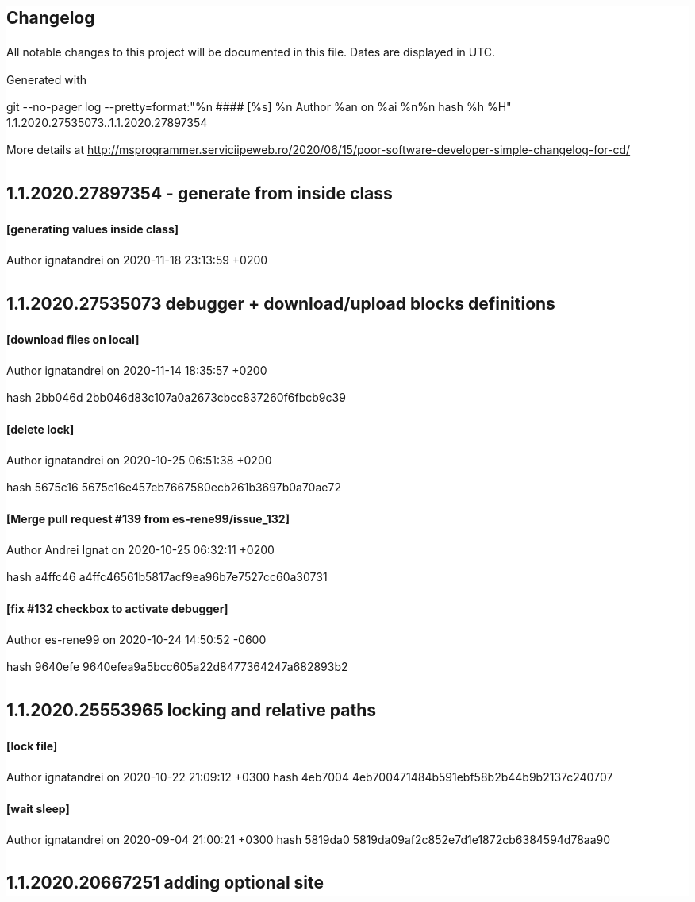 ## Changelog

All notable changes to this project will be documented in this file. Dates are displayed in UTC.

Generated with 

git --no-pager log --pretty=format:"%n #### [%s] %n Author %an on %ai %n%n hash %h %H" 1.1.2020.27535073..1.1.2020.27897354 

More details at 
http://msprogrammer.serviciipeweb.ro/2020/06/15/poor-software-developer-simple-changelog-for-cd/

##  1.1.2020.27897354  - generate from inside class

 #### [generating values inside class]
 Author ignatandrei on 2020-11-18 23:13:59 +0200  

## 1.1.2020.27535073 debugger + download/upload blocks definitions

 #### [download files on local] 
 Author ignatandrei on 2020-11-14 18:35:57 +0200 

 hash 2bb046d 2bb046d83c107a0a2673cbcc837260f6fbcb9c39

 #### [delete lock] 
 Author ignatandrei on 2020-10-25 06:51:38 +0200 

 hash 5675c16 5675c16e457eb7667580ecb261b3697b0a70ae72

 
 #### [Merge pull request #139 from es-rene99/issue_132] 
 Author Andrei Ignat on 2020-10-25 06:32:11 +0200 

 hash a4ffc46 a4ffc46561b5817acf9ea96b7e7527cc60a30731

 #### [fix #132 checkbox to activate debugger] 
 Author es-rene99 on 2020-10-24 14:50:52 -0600 

 hash 9640efe 9640efea9a5bcc605a22d8477364247a682893b2

 
## 1.1.2020.25553965 locking and relative paths

#### [lock file] 
 Author ignatandrei on 2020-10-22 21:09:12 +0300 
 hash 4eb7004 4eb700471484b591ebf58b2b44b9b2137c240707


 #### [wait sleep] 
 Author ignatandrei on 2020-09-04 21:00:21 +0300 
 hash 5819da0 5819da09af2c852e7d1e1872cb6384594d78aa90

## 1.1.2020.20667251 adding optional site
